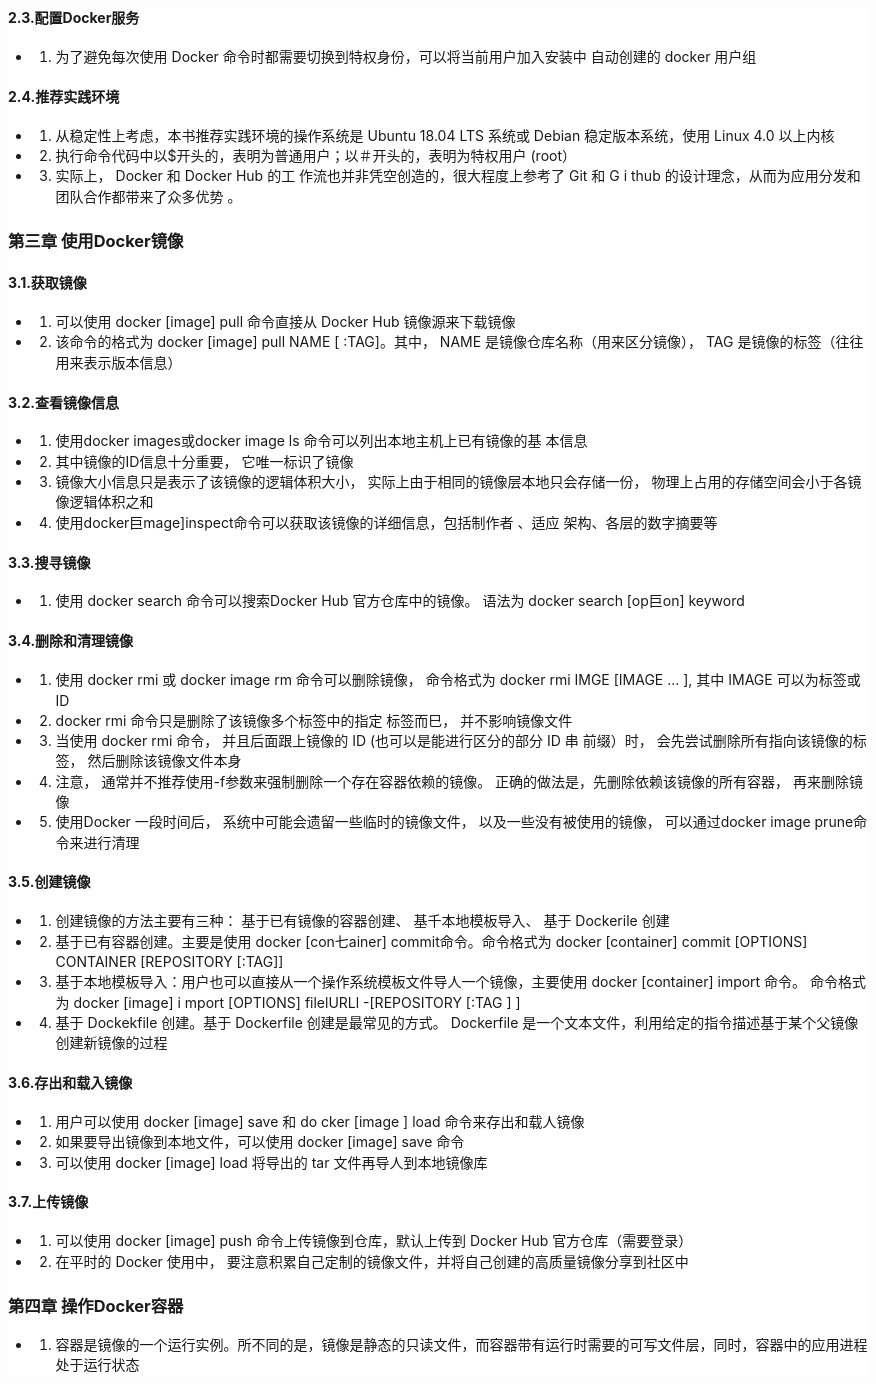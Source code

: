 ####	2.3.配置Docker服务
- 1.	为了避免每次使用 Docker 命令时都需要切换到特权身份，可以将当前用户加入安装中 自动创建的 docker 用户组

####	2.4.推荐实践环境
- 1.	从稳定性上考虑，本书推荐实践环境的操作系统是 Ubuntu 18.04 LTS 系统或 Debian 稳定版本系统，使用 Linux 4.0 以上内核
- 2.	执行命令代码中以$开头的，表明为普通用户；以＃开头的，表明为特权用户 (root）
- 3.	实际上， Docker 和 Docker Hub 的工 作流也并非凭空创造的，很大程度上参考了 Git 和 G i thub 的设计理念，从而为应用分发和团队合作都带来了众多优势 。

###	第三章 使用Docker镜像

####	3.1.获取镜像
- 1.	可以使用 docker [image] pull 命令直接从 Docker Hub 镜像源来下载镜像
- 2.	该命令的格式为 docker [image] pull NAME [ :TAG]。其中， NAME 是镜像仓库名称（用来区分镜像）， TAG 是镜像的标签（往往用来表示版本信息）

####	3.2.查看镜像信息
- 1.	使用docker images或docker image ls 命令可以列出本地主机上已有镜像的基 本信息
- 2.	其中镜像的ID信息十分重要， 它唯一标识了镜像
- 3.	镜像大小信息只是表示了该镜像的逻辑体积大小， 实际上由于相同的镜像层本地只会存储一份， 物理上占用的存储空间会小于各镜像逻辑体积之和
- 4.	使用docker巨mage]inspect命令可以获取该镜像的详细信息，包括制作者 、适应 架构、各层的数字摘要等

####	3.3.搜寻镜像
- 1.	使用 docker search 命令可以搜索Docker Hub 官方仓库中的镜像。 语法为 docker search [op巨on] keyword

####	3.4.删除和清理镜像
- 1.	使用 docker rmi 或 docker image rm 命令可以删除镜像， 命令格式为 docker rmi IMGE [IMAGE ... ], 其中 IMAGE 可以为标签或 ID
- 2.	docker rmi 命令只是删除了该镜像多个标签中的指定 标签而巳， 并不影响镜像文件
- 3.	当使用 docker rmi 命令， 并且后面跟上镜像的 ID (也可以是能进行区分的部分 ID 串 前缀）时， 会先尝试删除所有指向该镜像的标签， 然后删除该镜像文件本身
- 4.	注意， 通常并不推荐使用-f参数来强制删除一个存在容器依赖的镜像。 正确的做法是，先删除依赖该镜像的所有容器， 再来删除镜像
- 5.	使用Docker 一段时间后， 系统中可能会遗留一些临时的镜像文件， 以及一些没有被使用的镜像， 可以通过docker image prune命令来进行清理

####	3.5.创建镜像
- 1.	创建镜像的方法主要有三种： 基于已有镜像的容器创建、 基千本地模板导入、 基于 Dockerile 创建
- 2.	基于已有容器创建。主要是使用 docker [con七ainer] commit命令。命令格式为 docker [container] commit  [OPTIONS] CONTAINER [REPOSITORY [:TAG]]
- 3.	基于本地模板导入：用户也可以直接从一个操作系统模板文件导人一个镜像，主要使用 docker [container] import 命令。 命令格式为 docker [image] i mport [OPTIONS] filelURLl -[REPOSITORY [:TAG ] ]
- 4.	基于 Dockekfile 创建。基于 Dockerfile 创建是最常见的方式。 Dockerfile 是一个文本文件，利用给定的指令描述基于某个父镜像创建新镜像的过程

####	3.6.存出和载入镜像
- 1.	用户可以使用 docker [image] save 和 do cker [image ] load 命令来存出和载人镜像 
- 2.	如果要导出镜像到本地文件，可以使用 docker [image] save 命令
- 3.	可以使用 docker [image] load 将导出的 tar 文件再导人到本地镜像库

####	3.7.上传镜像
- 1.	可以使用 docker [image] push 命令上传镜像到仓库，默认上传到 Docker Hub 官方仓库（需要登录）
- 2.	在平时的 Docker 使用中， 要注意积累自己定制的镜像文件，并将自己创建的高质量镜像分享到社区中

###	第四章 操作Docker容器
- 1.	容器是镜像的一个运行实例。所不同的是，镜像是静态的只读文件，而容器带有运行时需要的可写文件层，同时，容器中的应用进程处于运行状态
